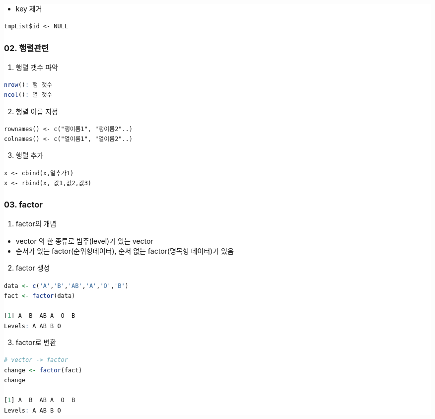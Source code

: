 - key 제거

```
tmpList$id <- NULL
```



### 02. 행렬관련

1. 행렬 갯수 파악

```R
nrow(): 행 갯수
ncol(): 열 갯수
```



2. 행렬 이름 지정

```
rownames() <- c("행이름1", "행이름2"..)
colnames() <- c("열이름1", "열이름2"..)
```



3. 행렬 추가

```
x <- cbind(x,열추가1)
x <- rbind(x, 값1,값2,값3)
```



###  03. factor 

1. factor의 개념

- vector 의 한 종류로 범주(level)가 있는 vector
- 순서가 있는 factor(순위형데이터), 순서 없는 factor(명목형 데이터)가 있음



2. factor 생성

```R
data <- c('A','B','AB','A','O','B')
fact <- factor(data)

[1] A  B  AB A  O  B 
Levels: A AB B O
```



3. factor로 변환

```R
# vector -> factor
change <- factor(fact)
change

[1] A  B  AB A  O  B 
Levels: A AB B O
```
